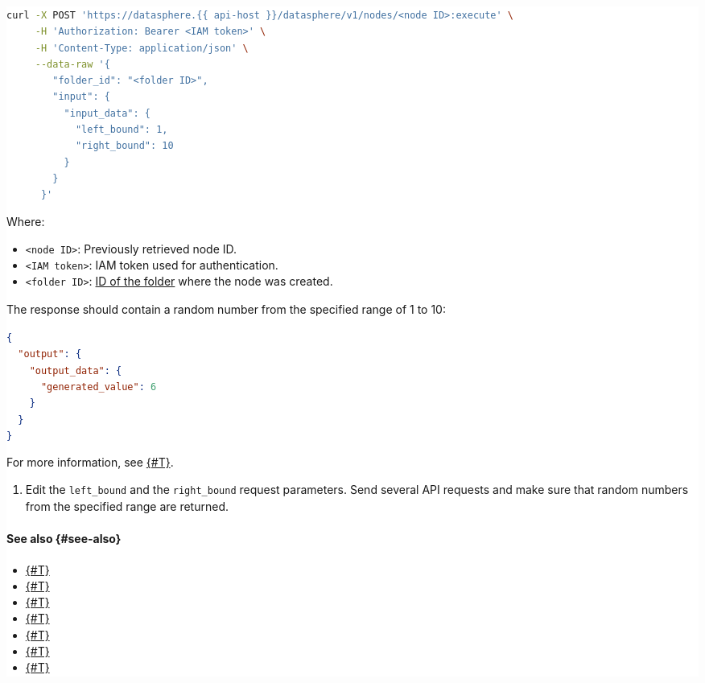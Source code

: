    ```bash
   curl -X POST 'https://datasphere.{{ api-host }}/datasphere/v1/nodes/<node ID>:execute' \
        -H 'Authorization: Bearer <IAM token>' \
        -H 'Content-Type: application/json' \
        --data-raw '{
           "folder_id": "<folder ID>",
           "input": {
             "input_data": {
               "left_bound": 1,
               "right_bound": 10
             }
           }
         }'
   ```

   Where:
   * `<node ID>`: Previously retrieved node ID.
   * `<IAM token>`: IAM token used for authentication.
   * `<folder ID>`: [ID of the folder](../../../resource-manager/operations/folder/get-id.md) where the node was created.

   The response should contain a random number from the specified range of 1 to 10:

   ```json
   {
     "output": {
       "output_data": {
         "generated_value": 6
       }
     }
   }
   ```

   For more information, see [{#T}](node-api.md).
1. Edit the `left_bound` and the `right_bound` request parameters. Send several API requests and make sure that random numbers from the specified range are returned.

#### See also {#see-also}

* [{#T}](node-customization.md)
* [{#T}](node-api.md)
* [{#T}](node-update.md)
* [{#T}](node-delete.md)
* [{#T}](alias-create.md)
* [{#T}](../../tutorials/node-from-docker.md)
* [{#T}](../../tutorials/node-from-cell.md)
